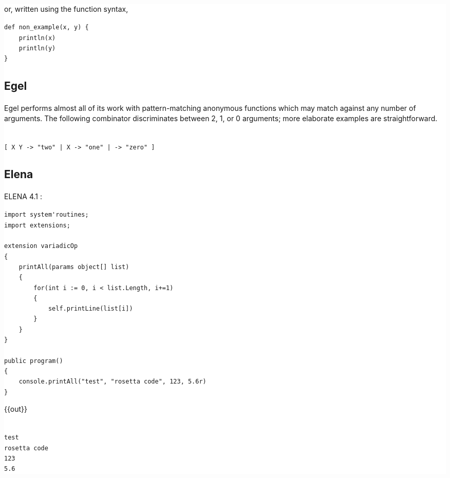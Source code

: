 
or, written using the function syntax,


```e
def non_example(x, y) {
    println(x)
    println(y)
}
```



## Egel

Egel performs almost all of its work with pattern-matching anonymous functions which may match against any number of arguments. The following combinator discriminates between 2, 1, or 0 arguments; more elaborate examples are straightforward.


```Egel

[ X Y -> "two" | X -> "one" | -> "zero" ]

```



## Elena

ELENA 4.1 :

```elena
import system'routines;
import extensions;

extension variadicOp
{
    printAll(params object[] list)
    {
        for(int i := 0, i < list.Length, i+=1)
        {
            self.printLine(list[i])
        }
    }
}

public program()
{
    console.printAll("test", "rosetta code", 123, 5.6r)
}
```

{{out}}

```txt

test
rosetta code
123
5.6

```
